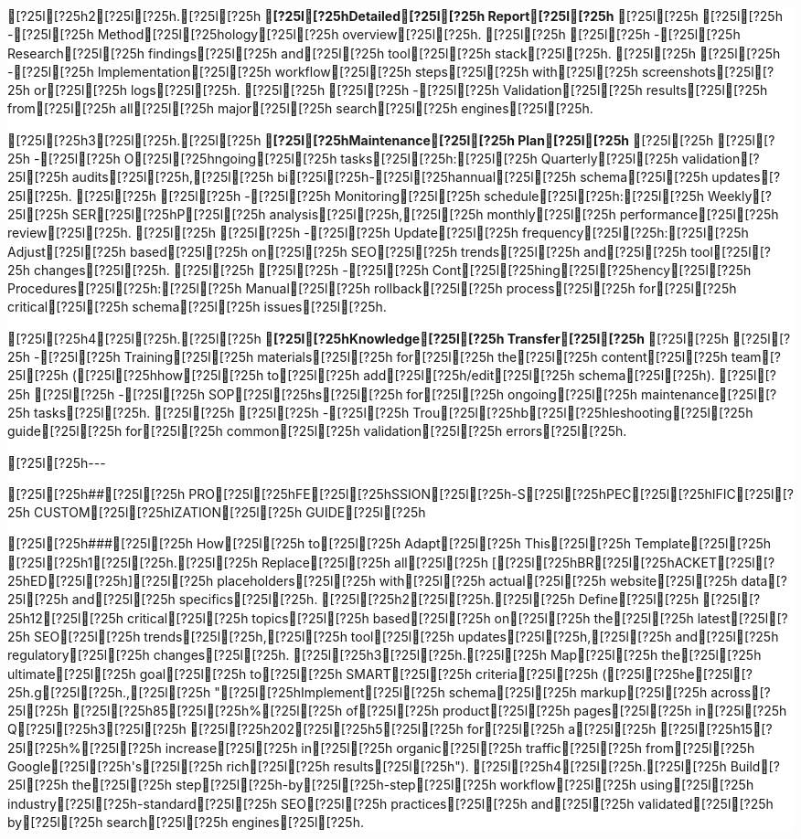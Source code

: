 [?25l[?25h2[?25l[?25h.[?25l[?25h **[?25l[?25hDetailed[?25l[?25h Report[?25l[?25h**
[?25l[?25h  [?25l[?25h -[?25l[?25h Method[?25l[?25hology[?25l[?25h overview[?25l[?25h.
[?25l[?25h  [?25l[?25h -[?25l[?25h Research[?25l[?25h findings[?25l[?25h and[?25l[?25h tool[?25l[?25h stack[?25l[?25h.
[?25l[?25h  [?25l[?25h -[?25l[?25h Implementation[?25l[?25h workflow[?25l[?25h steps[?25l[?25h with[?25l[?25h screenshots[?25l[?25h or[?25l[?25h logs[?25l[?25h.
[?25l[?25h  [?25l[?25h -[?25l[?25h Validation[?25l[?25h results[?25l[?25h from[?25l[?25h all[?25l[?25h major[?25l[?25h search[?25l[?25h engines[?25l[?25h.

[?25l[?25h3[?25l[?25h.[?25l[?25h **[?25l[?25hMaintenance[?25l[?25h Plan[?25l[?25h**
[?25l[?25h  [?25l[?25h -[?25l[?25h O[?25l[?25hngoing[?25l[?25h tasks[?25l[?25h:[?25l[?25h Quarterly[?25l[?25h validation[?25l[?25h audits[?25l[?25h,[?25l[?25h bi[?25l[?25h-[?25l[?25hannual[?25l[?25h schema[?25l[?25h updates[?25l[?25h.
[?25l[?25h  [?25l[?25h -[?25l[?25h Monitoring[?25l[?25h schedule[?25l[?25h:[?25l[?25h Weekly[?25l[?25h SER[?25l[?25hP[?25l[?25h analysis[?25l[?25h,[?25l[?25h monthly[?25l[?25h performance[?25l[?25h review[?25l[?25h.
[?25l[?25h  [?25l[?25h -[?25l[?25h Update[?25l[?25h frequency[?25l[?25h:[?25l[?25h Adjust[?25l[?25h based[?25l[?25h on[?25l[?25h SEO[?25l[?25h trends[?25l[?25h and[?25l[?25h tool[?25l[?25h changes[?25l[?25h.
[?25l[?25h  [?25l[?25h -[?25l[?25h Cont[?25l[?25hing[?25l[?25hency[?25l[?25h Procedures[?25l[?25h:[?25l[?25h Manual[?25l[?25h rollback[?25l[?25h process[?25l[?25h for[?25l[?25h critical[?25l[?25h schema[?25l[?25h issues[?25l[?25h.

[?25l[?25h4[?25l[?25h.[?25l[?25h **[?25l[?25hKnowledge[?25l[?25h Transfer[?25l[?25h**
[?25l[?25h  [?25l[?25h -[?25l[?25h Training[?25l[?25h materials[?25l[?25h for[?25l[?25h the[?25l[?25h content[?25l[?25h team[?25l[?25h ([?25l[?25hhow[?25l[?25h to[?25l[?25h add[?25l[?25h/edit[?25l[?25h schema[?25l[?25h).
[?25l[?25h  [?25l[?25h -[?25l[?25h SOP[?25l[?25hs[?25l[?25h for[?25l[?25h ongoing[?25l[?25h maintenance[?25l[?25h tasks[?25l[?25h.
[?25l[?25h  [?25l[?25h -[?25l[?25h Trou[?25l[?25hb[?25l[?25hleshooting[?25l[?25h guide[?25l[?25h for[?25l[?25h common[?25l[?25h validation[?25l[?25h errors[?25l[?25h.

[?25l[?25h---

[?25l[?25h##[?25l[?25h PRO[?25l[?25hFE[?25l[?25hSSION[?25l[?25h-S[?25l[?25hPEC[?25l[?25hIFIC[?25l[?25h CUSTOM[?25l[?25hIZATION[?25l[?25h GUIDE[?25l[?25h

[?25l[?25h###[?25l[?25h How[?25l[?25h to[?25l[?25h Adapt[?25l[?25h This[?25l[?25h Template[?25l[?25h
[?25l[?25h1[?25l[?25h.[?25l[?25h Replace[?25l[?25h all[?25l[?25h [[?25l[?25hBR[?25l[?25hACKET[?25l[?25hED[?25l[?25h][?25l[?25h placeholders[?25l[?25h with[?25l[?25h actual[?25l[?25h website[?25l[?25h data[?25l[?25h and[?25l[?25h specifics[?25l[?25h.
[?25l[?25h2[?25l[?25h.[?25l[?25h Define[?25l[?25h [?25l[?25h12[?25l[?25h critical[?25l[?25h topics[?25l[?25h based[?25l[?25h on[?25l[?25h the[?25l[?25h latest[?25l[?25h SEO[?25l[?25h trends[?25l[?25h,[?25l[?25h tool[?25l[?25h updates[?25l[?25h,[?25l[?25h and[?25l[?25h regulatory[?25l[?25h changes[?25l[?25h.
[?25l[?25h3[?25l[?25h.[?25l[?25h Map[?25l[?25h the[?25l[?25h ultimate[?25l[?25h goal[?25l[?25h to[?25l[?25h SMART[?25l[?25h criteria[?25l[?25h ([?25l[?25he[?25l[?25h.g[?25l[?25h.,[?25l[?25h "[?25l[?25hImplement[?25l[?25h schema[?25l[?25h markup[?25l[?25h across[?25l[?25h [?25l[?25h85[?25l[?25h%[?25l[?25h of[?25l[?25h product[?25l[?25h pages[?25l[?25h in[?25l[?25h Q[?25l[?25h3[?25l[?25h [?25l[?25h202[?25l[?25h5[?25l[?25h for[?25l[?25h a[?25l[?25h [?25l[?25h15[?25l[?25h%[?25l[?25h increase[?25l[?25h in[?25l[?25h organic[?25l[?25h traffic[?25l[?25h from[?25l[?25h Google[?25l[?25h's[?25l[?25h rich[?25l[?25h results[?25l[?25h").
[?25l[?25h4[?25l[?25h.[?25l[?25h Build[?25l[?25h the[?25l[?25h step[?25l[?25h-by[?25l[?25h-step[?25l[?25h workflow[?25l[?25h using[?25l[?25h industry[?25l[?25h-standard[?25l[?25h SEO[?25l[?25h practices[?25l[?25h and[?25l[?25h validated[?25l[?25h by[?25l[?25h search[?25l[?25h engines[?25l[?25h.
